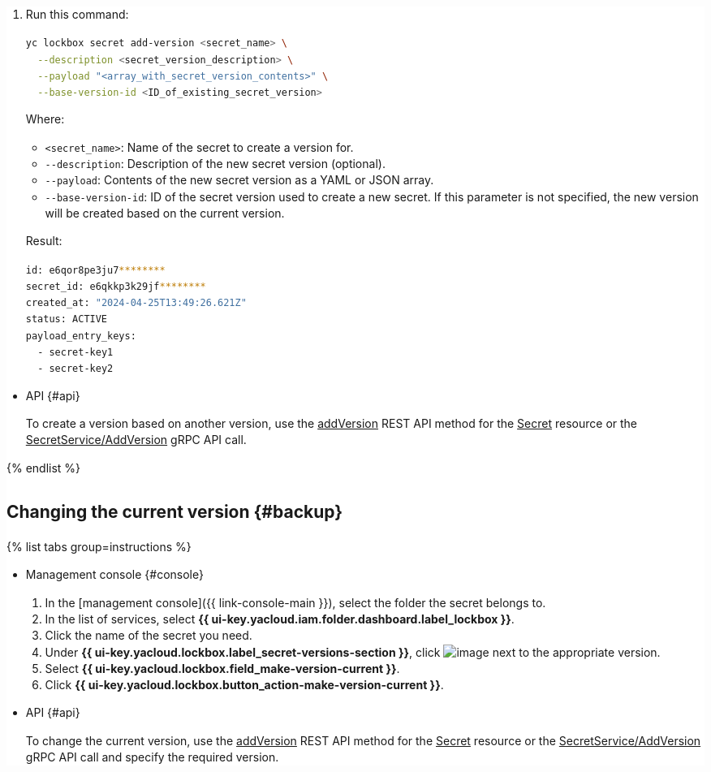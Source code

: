   1. Run this command:

      ```bash
      yc lockbox secret add-version <secret_name> \
        --description <secret_version_description> \
        --payload "<array_with_secret_version_contents>" \
        --base-version-id <ID_of_existing_secret_version>
      ```

      Where:
      * `<secret_name>`: Name of the secret to create a version for.
      * `--description`: Description of the new secret version (optional).
      * `--payload`: Contents of the new secret version as a YAML or JSON array.
      * `--base-version-id`: ID of the secret version used to create a new secret. If this parameter is not specified, the new version will be created based on the current version.

      Result:

      ```bash
      id: e6qor8pe3ju7********
      secret_id: e6qkkp3k29jf********
      created_at: "2024-04-25T13:49:26.621Z"
      status: ACTIVE
      payload_entry_keys:
        - secret-key1
        - secret-key2
      ```

- API {#api}

   To create a version based on another version, use the [addVersion](../api-ref/Secret/addVersion.md) REST API method for the [Secret](../api-ref/Secret/index.md) resource or the [SecretService/AddVersion](../api-ref/grpc/secret_service.md#AddVersion) gRPC API call.

{% endlist %}

## Changing the current version {#backup}

{% list tabs group=instructions %}

- Management console {#console}

   1. In the [management console]({{ link-console-main }}), select the folder the secret belongs to.
   1. In the list of services, select **{{ ui-key.yacloud.iam.folder.dashboard.label_lockbox }}**.
   1. Click the name of the secret you need.
   1. Under **{{ ui-key.yacloud.lockbox.label_secret-versions-section }}**, click ![image](../../_assets/console-icons/ellipsis.svg) next to the appropriate version.
   1. Select **{{ ui-key.yacloud.lockbox.field_make-version-current }}**.
   1. Click **{{ ui-key.yacloud.lockbox.button_action-make-version-current }}**.

- API {#api}

   To change the current version, use the [addVersion](../api-ref/Secret/addVersion.md) REST API method for the [Secret](../api-ref/Secret/index.md) resource or the [SecretService/AddVersion](../api-ref/grpc/secret_service.md#AddVersion) gRPC API call and specify the required version.
